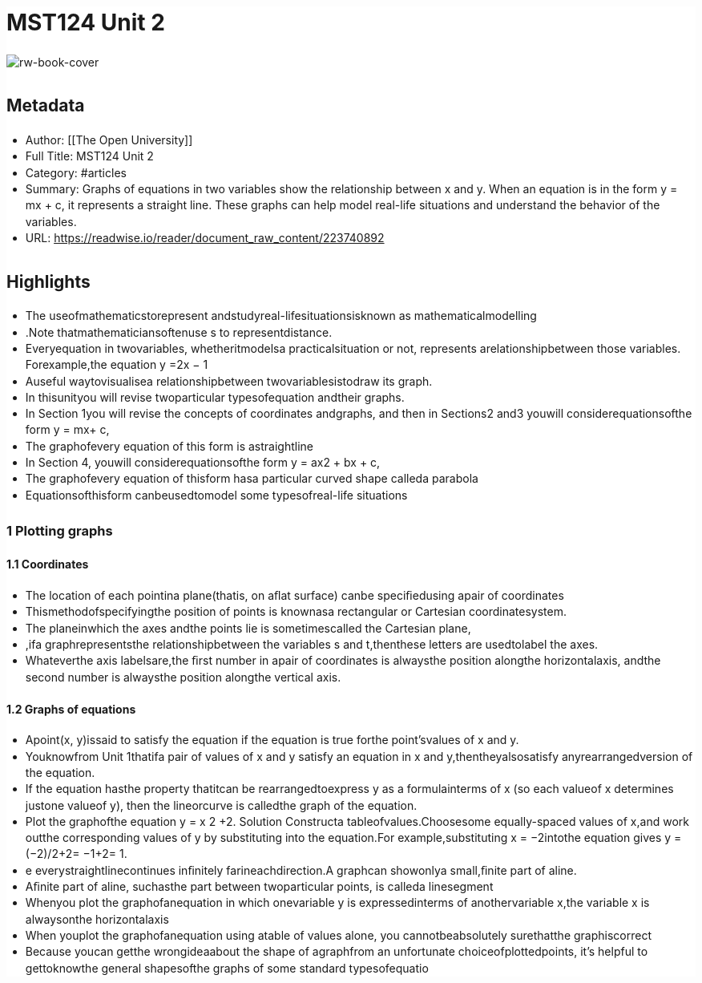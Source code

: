 # MST124 Unit 2

![rw-book-cover](https://readwise-assets.s3.amazonaws.com/media/reader/parsed_document_assets/223740892/PLOZ4Epo3W81c4uqfT8c6Ya0bgei95K0pimouXxmgtQ-cove_tjWjqsW.png)

## Metadata
- Author: [[The Open University]]
- Full Title: MST124 Unit 2
- Category: #articles
- Summary: Graphs of equations in two variables show the relationship between x and y. When an equation is in the form y = mx + c, it represents a straight line. These graphs can help model real-life situations and understand the behavior of the variables.
- URL: https://readwise.io/reader/document_raw_content/223740892

## Highlights
- The useofmathematicstorepresent andstudyreal-lifesituationsisknown as mathematicalmodelling
- .Note thatmathematiciansoftenuse s to representdistance.
- Everyequation in twovariables, whetheritmodelsa practicalsituation or not, represents arelationshipbetween those variables. Forexample,the equation y =2x − 1
- Auseful waytovisualisea relationshipbetween twovariablesistodraw its graph.
- In thisunityou will revise twoparticular typesofequation andtheir graphs.
- In Section 1you will revise the concepts of coordinates andgraphs, and then in Sections2 and3 youwill considerequationsofthe form y = mx+ c,
- The graphofevery equation of this form is astraightline
- In Section 4, youwill considerequationsofthe form y = ax2 + bx + c,
- The graphofevery equation of thisform hasa particular curved shape calleda parabola
- Equationsofthisform canbeusedtomodel some typesofreal-life situations
### 1 Plotting graphs
#### 1.1 Coordinates
- The location of each pointina plane(thatis, on aﬂat surface) canbe speciﬁedusing apair of coordinates
- Thismethodofspecifyingthe position of points is knownasa rectangular or Cartesian coordinatesystem.
- The planeinwhich the axes andthe points lie is sometimescalled the Cartesian plane,
- ,ifa graphrepresentsthe relationshipbetween the variables s and t,thenthese letters are usedtolabel the axes.
- Whateverthe axis labelsare,the ﬁrst number in apair of coordinates is alwaysthe position alongthe horizontalaxis, andthe second number is alwaysthe position alongthe vertical axis.
#### 1.2 Graphs of equations
- Apoint(x, y)issaid to satisfy the equation if the equation is true forthe point’svalues of x and y.
- Youknowfrom Unit 1thatifa pair of values of x and y satisfy an equation in x and y,thentheyalsosatisfy anyrearrangedversion of the equation.
- If the equation hasthe property thatitcan be rearrangedtoexpress y as a formulainterms of x (so each valueof x determines justone valueof y), then the lineorcurve is calledthe graph of the equation.
- Plot the graphofthe equation y = x 2 +2.
  Solution Constructa tableofvalues.Choosesome equally-spaced values of x,and work outthe corresponding values of y by substituting into the equation.For example,substituting x = −2intothe equation gives y =(−2)/2+2= −1+2= 1.
- e everystraightlinecontinues inﬁnitely farineachdirection.A graphcan showonlya small,ﬁnite part of aline.
- Aﬁnite part of aline, suchasthe part between twoparticular points, is calleda linesegment
- Whenyou plot the graphofanequation in which onevariable y is expressedinterms of anothervariable x,the variable x is alwaysonthe horizontalaxis
- When youplot the graphofanequation using atable of values alone, you cannotbeabsolutely surethatthe graphiscorrect
- Because youcan getthe wrongideaabout the shape of agraphfrom an unfortunate choiceofplottedpoints, it’s helpful to gettoknowthe general shapesofthe graphs of some standard typesofequatio
